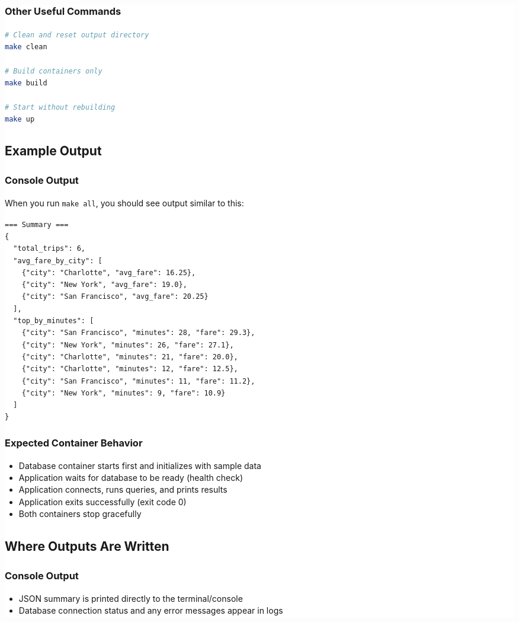 ### Other Useful Commands
```bash
# Clean and reset output directory
make clean

# Build containers only
make build

# Start without rebuilding
make up
```

## Example Output

### Console Output
When you run `make all`, you should see output similar to this:

```
=== Summary ===
{
  "total_trips": 6,
  "avg_fare_by_city": [
    {"city": "Charlotte", "avg_fare": 16.25},
    {"city": "New York", "avg_fare": 19.0},
    {"city": "San Francisco", "avg_fare": 20.25}
  ],
  "top_by_minutes": [
    {"city": "San Francisco", "minutes": 28, "fare": 29.3},
    {"city": "New York", "minutes": 26, "fare": 27.1},
    {"city": "Charlotte", "minutes": 21, "fare": 20.0},
    {"city": "Charlotte", "minutes": 12, "fare": 12.5},
    {"city": "San Francisco", "minutes": 11, "fare": 11.2},
    {"city": "New York", "minutes": 9, "fare": 10.9}
  ]
}
```

### Expected Container Behavior
- Database container starts first and initializes with sample data
- Application waits for database to be ready (health check)
- Application connects, runs queries, and prints results
- Application exits successfully (exit code 0)
- Both containers stop gracefully

## Where Outputs Are Written

### Console Output
- JSON summary is printed directly to the terminal/console
- Database connection status and any error messages appear in logs
